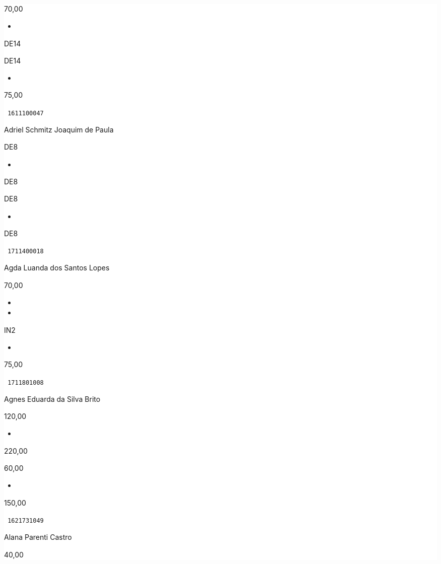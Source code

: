    70,00

   -

   DE14

   DE14

   -

   75,00

     1611100047

   Adriel Schmitz Joaquim de Paula

   DE8

   -

   DE8

   DE8

   -

   DE8

     1711400018

   Agda Luanda dos Santos Lopes

   70,00

   -

   -

   IN2

   -

   75,00

     1711801008

   Agnes Eduarda da Silva Brito

   120,00

   -

   220,00

   60,00

   -

   150,00

     1621731049

   Alana Parenti Castro

   40,00
